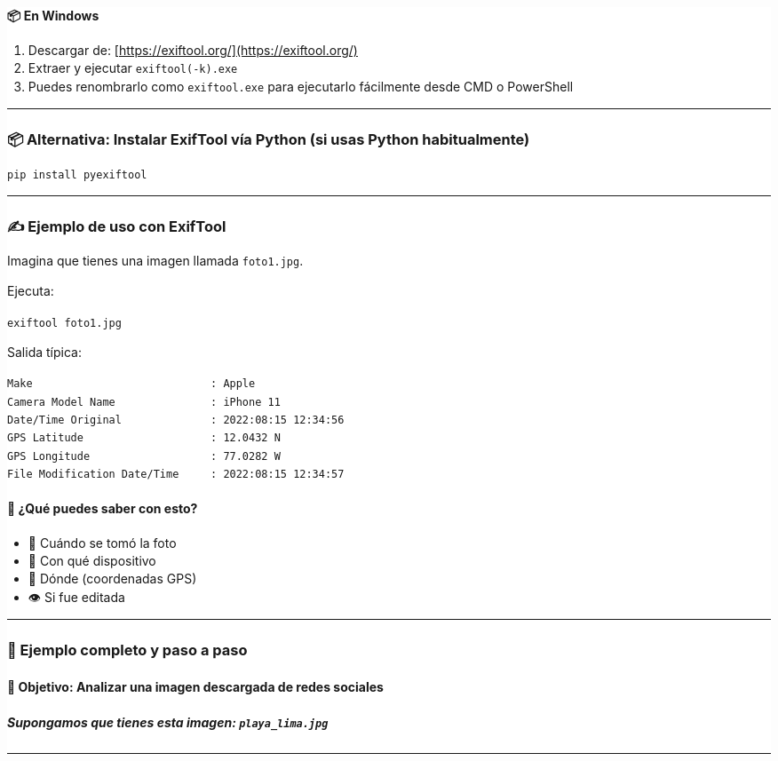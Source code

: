 #### 📦 En Windows

1. Descargar de: [https://exiftool.org/](https://exiftool.org/)
2. Extraer y ejecutar `exiftool(-k).exe`
3. Puedes renombrarlo como `exiftool.exe` para ejecutarlo fácilmente desde CMD o PowerShell

---

### 📦 Alternativa: Instalar ExifTool vía Python (si usas Python habitualmente)

```bash
pip install pyexiftool
```

---

### ✍️ Ejemplo de uso con ExifTool

Imagina que tienes una imagen llamada `foto1.jpg`.

Ejecuta:

```bash
exiftool foto1.jpg
```

Salida típica:

```
Make                            : Apple
Camera Model Name               : iPhone 11
Date/Time Original              : 2022:08:15 12:34:56
GPS Latitude                    : 12.0432 N
GPS Longitude                   : 77.0282 W
File Modification Date/Time     : 2022:08:15 12:34:57
```

#### 📍 ¿Qué puedes saber con esto?

- 📆 Cuándo se tomó la foto
- 📱 Con qué dispositivo
- 📍 Dónde (coordenadas GPS)
- 👁️ Si fue editada

---

### 🧪 Ejemplo completo y paso a paso

#### 🎯 Objetivo: Analizar una imagen descargada de redes sociales

##### Supongamos que tienes esta imagen: `playa_lima.jpg`

---
